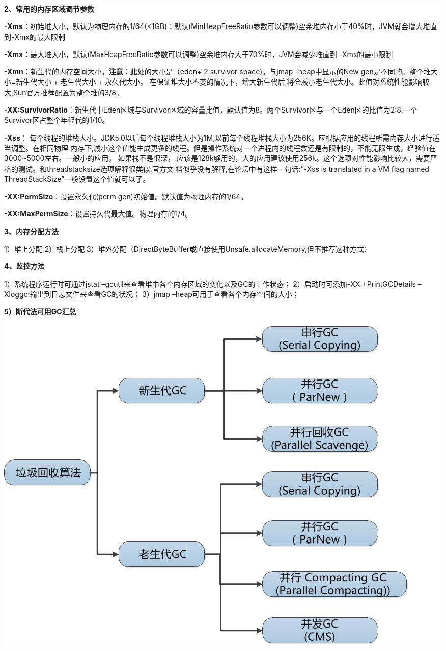**2、常用的内存区域调节参数**

**-Xms**：初始堆大小，默认为物理内存的1/64(<1GB)；默认(MinHeapFreeRatio参数可以调整)空余堆内存小于40%时，JVM就会增大堆直到-Xmx的最大限制

**-Xmx**：最大堆大小，默认(MaxHeapFreeRatio参数可以调整)空余堆内存大于70%时，JVM会减少堆直到 -Xms的最小限制

**-Xmn**：新生代的内存空间大小，**注意**：此处的大小是（eden+ 2 survivor space)。与jmap -heap中显示的New gen是不同的。整个堆大小=新生代大小 + 老生代大小 + 永久代大小。 
在保证堆大小不变的情况下，增大新生代后,将会减小老生代大小。此值对系统性能影响较大,Sun官方推荐配置为整个堆的3/8。

**-XX:SurvivorRatio**：新生代中Eden区域与Survivor区域的容量比值，默认值为8。两个Survivor区与一个Eden区的比值为2:8,一个Survivor区占整个年轻代的1/10。

**-Xss**： 每个线程的堆栈大小。JDK5.0以后每个线程堆栈大小为1M,以前每个线程堆栈大小为256K。应根据应用的线程所需内存大小进行适当调整。在相同物理 内存下,减小这个值能生成更多的线程。但是操作系统对一个进程内的线程数还是有限制的，不能无限生成，经验值在3000~5000左右。一般小的应用， 如果栈不是很深， 应该是128k够用的，大的应用建议使用256k。这个选项对性能影响比较大，需要严格的测试。和threadstacksize选项解释很类似,官方文 档似乎没有解释,在论坛中有这样一句话:”-Xss is translated in a VM flag named ThreadStackSize”一般设置这个值就可以了。

**-XX:PermSize**：设置永久代(perm gen)初始值。默认值为物理内存的1/64。

**-XX:MaxPermSize**：设置持久代最大值。物理内存的1/4。

**3、内存分配方法**

1）堆上分配   2）栈上分配  3）堆外分配（DirectByteBuffer或直接使用Unsafe.allocateMemory,但不推荐这种方式）

**4、监控方法**

1）系统程序运行时可通过jstat –gcutil来查看堆中各个内存区域的变化以及GC的工作状态； 
2）启动时可添加-XX:+PrintGCDetails  –Xloggc:<file>输出到日志文件来查看GC的状况； 
3）jmap –heap可用于查看各个内存空间的大小；

**5）断代法可用GC汇总**

[![image_31](0b2f617.png)](http://www.jfox.info/wp-content/uploads/2013/10/image_31.png)
